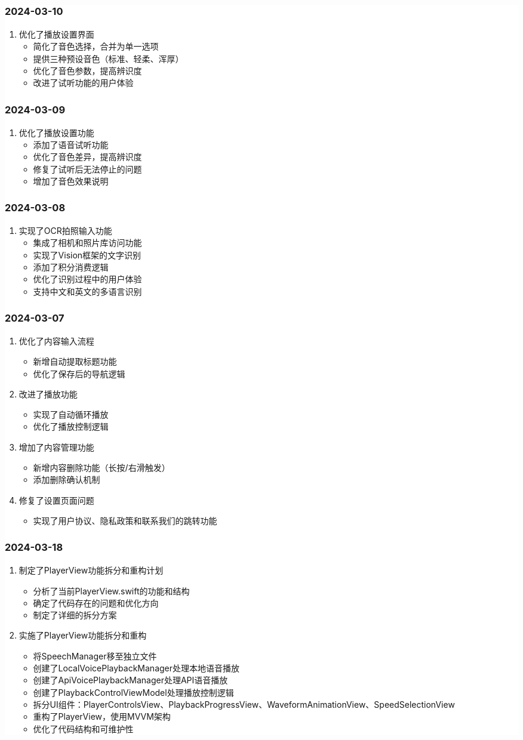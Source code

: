 ### 2024-03-10
1. 优化了播放设置界面
   - 简化了音色选择，合并为单一选项
   - 提供三种预设音色（标准、轻柔、浑厚）
   - 优化了音色参数，提高辨识度
   - 改进了试听功能的用户体验

### 2024-03-09
1. 优化了播放设置功能
   - 添加了语音试听功能
   - 优化了音色差异，提高辨识度
   - 修复了试听后无法停止的问题
   - 增加了音色效果说明

### 2024-03-08
1. 实现了OCR拍照输入功能
   - 集成了相机和照片库访问功能
   - 实现了Vision框架的文字识别
   - 添加了积分消费逻辑
   - 优化了识别过程中的用户体验
   - 支持中文和英文的多语言识别

### 2024-03-07
1. 优化了内容输入流程
   - 新增自动提取标题功能
   - 优化了保存后的导航逻辑

2. 改进了播放功能
   - 实现了自动循环播放
   - 优化了播放控制逻辑

3. 增加了内容管理功能
   - 新增内容删除功能（长按/右滑触发）
   - 添加删除确认机制

4. 修复了设置页面问题
   - 实现了用户协议、隐私政策和联系我们的跳转功能

### 2024-03-18
1. 制定了PlayerView功能拆分和重构计划
   - 分析了当前PlayerView.swift的功能和结构
   - 确定了代码存在的问题和优化方向
   - 制定了详细的拆分方案

2. 实施了PlayerView功能拆分和重构
   - 将SpeechManager移至独立文件
   - 创建了LocalVoicePlaybackManager处理本地语音播放
   - 创建了ApiVoicePlaybackManager处理API语音播放
   - 创建了PlaybackControlViewModel处理播放控制逻辑
   - 拆分UI组件：PlayerControlsView、PlaybackProgressView、WaveformAnimationView、SpeedSelectionView
   - 重构了PlayerView，使用MVVM架构
   - 优化了代码结构和可维护性

